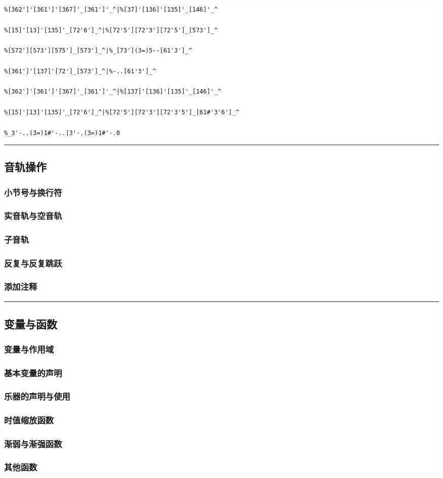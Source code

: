     %[362']'[361']'[367]'_[361']'_^|%[37]'[136]'[135]'_[146]'_^

    %[15]'[13]'[135]'_[72'6']_^|%[72'5'][72'3'][72'5']_[573']_^

    %[572'][573'][575']_[573']_^|%_[73'](3=)5--[61'3']_^

    %[361']'[137]'[72']_[573']_^|%-..[61'3']_^

    %[362']'[361']'[367]'_[361']'_^|%[137]'[136]'[135]'_[146]'_^

    %[15]'[13]'[135]'_[72'6']_^|%[72'5'][72'3'][72'3'5']_[61#'3'6']_^

    %_3'-..(3=)1#'-..|3'-.(3=)1#'-.0



----------


## **音轨操作**


### 小节号与换行符


### 实音轨与空音轨


### 子音轨


### 反复与反复跳跃


### 添加注释


----------


## **变量与函数**


### 变量与作用域


### 基本变量的声明


### 乐器的声明与使用


### 时值缩放函数


### 渐弱与渐强函数


### 其他函数



  [1]: #%E5%80%9A%E9%9F%B3
